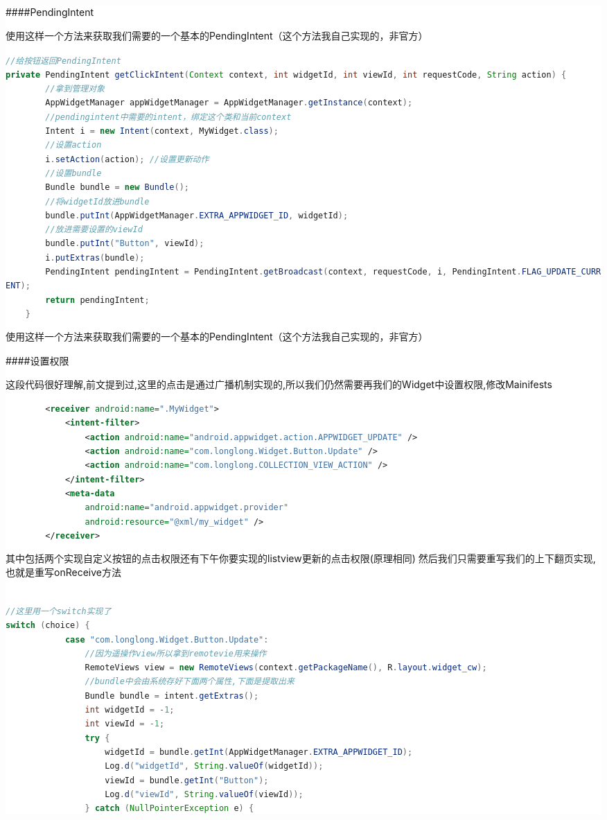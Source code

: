 ####PendingIntent

使用这样一个方法来获取我们需要的一个基本的PendingIntent（这个方法我自己实现的，非官方）

```java
//给按钮返回PendingIntent
private PendingIntent getClickIntent(Context context, int widgetId, int viewId, int requestCode, String action) {
        //拿到管理对象
        AppWidgetManager appWidgetManager = AppWidgetManager.getInstance(context);
        //pendingintent中需要的intent，绑定这个类和当前context
        Intent i = new Intent(context, MyWidget.class);
        //设置action
        i.setAction(action); //设置更新动作
        //设置bundle
        Bundle bundle = new Bundle();
        //将widgetId放进bundle
        bundle.putInt(AppWidgetManager.EXTRA_APPWIDGET_ID, widgetId);
        //放进需要设置的viewId
        bundle.putInt("Button", viewId);
        i.putExtras(bundle);
        PendingIntent pendingIntent = PendingIntent.getBroadcast(context, requestCode, i, PendingIntent.FLAG_UPDATE_CURRENT);
        return pendingIntent;
    }

```

使用这样一个方法来获取我们需要的一个基本的PendingIntent（这个方法我自己实现的，非官方）

####设置权限

这段代码很好理解,前文提到过,这里的点击是通过广播机制实现的,所以我们仍然需要再我们的Widget中设置权限,修改Mainifests

```xml
        <receiver android:name=".MyWidget">
            <intent-filter>
                <action android:name="android.appwidget.action.APPWIDGET_UPDATE" />
                <action android:name="com.longlong.Widget.Button.Update" />
                <action android:name="com.longlong.COLLECTION_VIEW_ACTION" />
            </intent-filter>
            <meta-data
                android:name="android.appwidget.provider"
                android:resource="@xml/my_widget" />
        </receiver>

```

其中包括两个实现自定义按钮的点击权限还有下午你要实现的listview更新的点击权限(原理相同)
然后我们只需要重写我们的上下翻页实现,也就是重写onReceive方法

```java

//这里用一个switch实现了
switch (choice) {
            case "com.longlong.Widget.Button.Update":
				//因为遥操作view所以拿到remotevie用来操作
                RemoteViews view = new RemoteViews(context.getPackageName(), R.layout.widget_cw);
				//bundle中会由系统存好下面两个属性,下面是提取出来
                Bundle bundle = intent.getExtras();
                int widgetId = -1;
                int viewId = -1;
                try {
                    widgetId = bundle.getInt(AppWidgetManager.EXTRA_APPWIDGET_ID);
                    Log.d("widgetId", String.valueOf(widgetId));
                    viewId = bundle.getInt("Button");
                    Log.d("viewId", String.valueOf(viewId));
                } catch (NullPointerException e) {
```